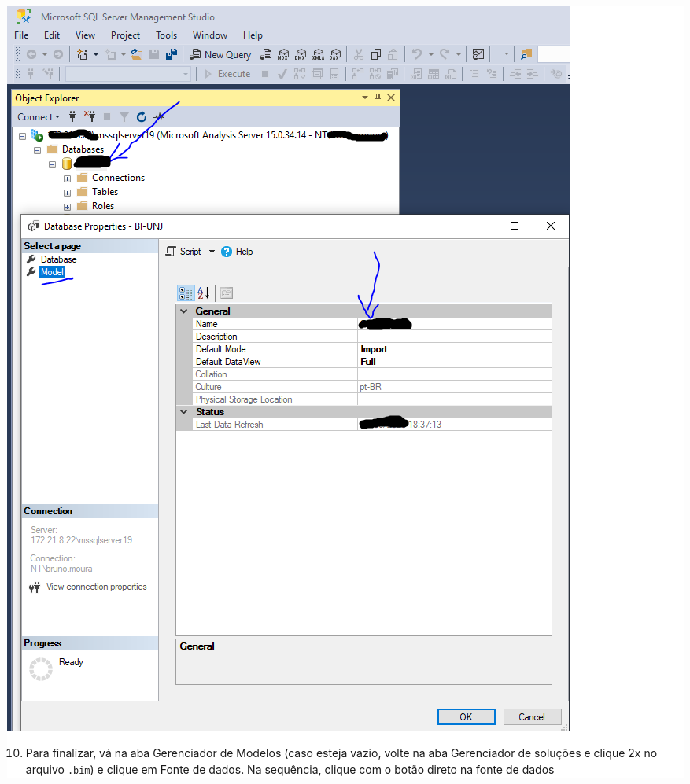![admin](img/ssas_05.PNG)

10. Para finalizar, vá na aba Gerenciador de Modelos (caso esteja vazio, volte na aba Gerenciador de soluções e clique 2x no arquivo `.bim`) e clique em Fonte de dados. Na sequência, clique com o botão direto na fonte de dados
